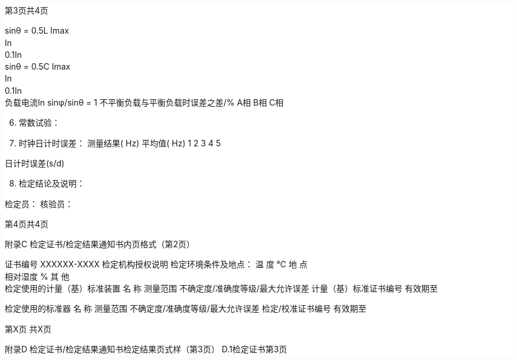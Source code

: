 第3页共4页

sinθ = 0.5L
Imax									
In									
0.1In									
sinθ = 0.5C
Imax									
In									
0.1In									
负载电流In  sinφ/sinθ = 1   不平衡负载与平衡负载时误差之差/%
A相		B相		C相	

6. 常数试验：

7. 时钟日计时误差：
测量结果(  Hz)	平均值(  Hz)
1	2	3	4	5	
					
日计时误差(s/d)	

8. 检定结论及说明：















检定员：                               核验员：


第4页共4页

 
附录C 检定证书/检定结果通知书内页格式（第2页）

证书编号 XXXXXX-XXXX
检定机构授权说明
检定环境条件及地点：
温    度	℃	地   点	
相对湿度	% 	其   他	
检定使用的计量（基）标准装置
名  称	测量范围	不确定度/准确度等级/最大允许误差	计量（基）标准证书编号	有效期至



				
检定使用的标准器
名  称	测量范围	不确定度/准确度等级/最大允许误差	检定/校准证书编号	有效期至

				

第X页 共X页
 
附录D 检定证书/检定结果通知书检定结果页式样（第3页）
D.1检定证书第3页
